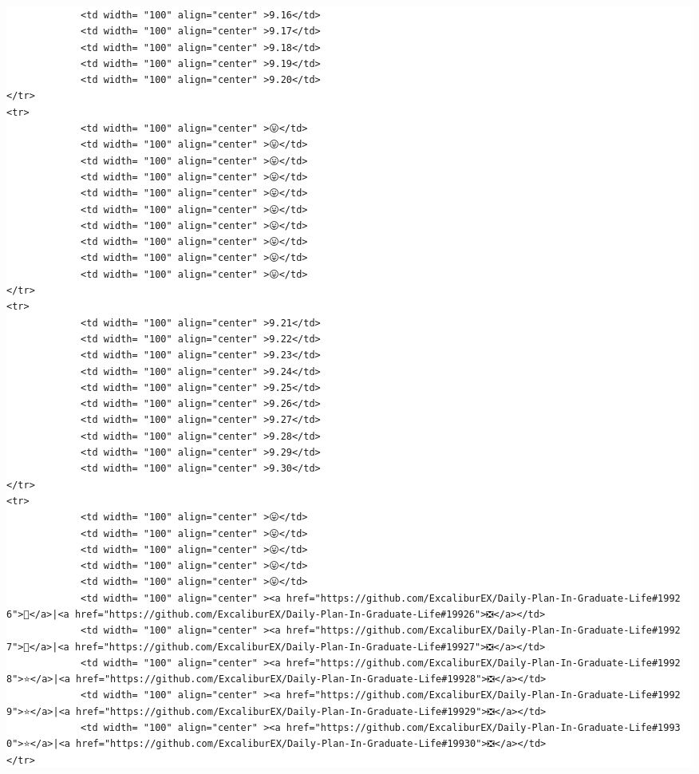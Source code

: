                  <td width= "100" align="center" >9.16</td>
                 <td width= "100" align="center" >9.17</td>
                 <td width= "100" align="center" >9.18</td>
                 <td width= "100" align="center" >9.19</td>
                 <td width= "100" align="center" >9.20</td>
    </tr>
    <tr>
                 <td width= "100" align="center" >😛</td>
                 <td width= "100" align="center" >😛</td>
                 <td width= "100" align="center" >😛</td>
                 <td width= "100" align="center" >😛</td>
                 <td width= "100" align="center" >😛</td>
                 <td width= "100" align="center" >😛</td>
                 <td width= "100" align="center" >😛</td>
                 <td width= "100" align="center" >😛</td>
                 <td width= "100" align="center" >😛</td>
                 <td width= "100" align="center" >😛</td>
    </tr>
    <tr>
                 <td width= "100" align="center" >9.21</td>
                 <td width= "100" align="center" >9.22</td>
                 <td width= "100" align="center" >9.23</td>
                 <td width= "100" align="center" >9.24</td>
                 <td width= "100" align="center" >9.25</td>
                 <td width= "100" align="center" >9.26</td>
                 <td width= "100" align="center" >9.27</td>
                 <td width= "100" align="center" >9.28</td>
                 <td width= "100" align="center" >9.29</td>
                 <td width= "100" align="center" >9.30</td>
    </tr>
    <tr>
                 <td width= "100" align="center" >😛</td>
                 <td width= "100" align="center" >😛</td>
                 <td width= "100" align="center" >😛</td>
                 <td width= "100" align="center" >😛</td>
                 <td width= "100" align="center" >😛</td>
                 <td width= "100" align="center" ><a href="https://github.com/ExcaliburEX/Daily-Plan-In-Graduate-Life#19926">🌟</a>|<a href="https://github.com/ExcaliburEX/Daily-Plan-In-Graduate-Life#19926">❎</a></td>
                 <td width= "100" align="center" ><a href="https://github.com/ExcaliburEX/Daily-Plan-In-Graduate-Life#19927">🌟</a>|<a href="https://github.com/ExcaliburEX/Daily-Plan-In-Graduate-Life#19927">❎</a></td>
                 <td width= "100" align="center" ><a href="https://github.com/ExcaliburEX/Daily-Plan-In-Graduate-Life#19928">⭐️</a>|<a href="https://github.com/ExcaliburEX/Daily-Plan-In-Graduate-Life#19928">❎</a></td>
                 <td width= "100" align="center" ><a href="https://github.com/ExcaliburEX/Daily-Plan-In-Graduate-Life#19929">⭐️</a>|<a href="https://github.com/ExcaliburEX/Daily-Plan-In-Graduate-Life#19929">❎</a></td>
                 <td width= "100" align="center" ><a href="https://github.com/ExcaliburEX/Daily-Plan-In-Graduate-Life#19930">⭐️</a>|<a href="https://github.com/ExcaliburEX/Daily-Plan-In-Graduate-Life#19930">❎</a></td>
    </tr>
</table>
